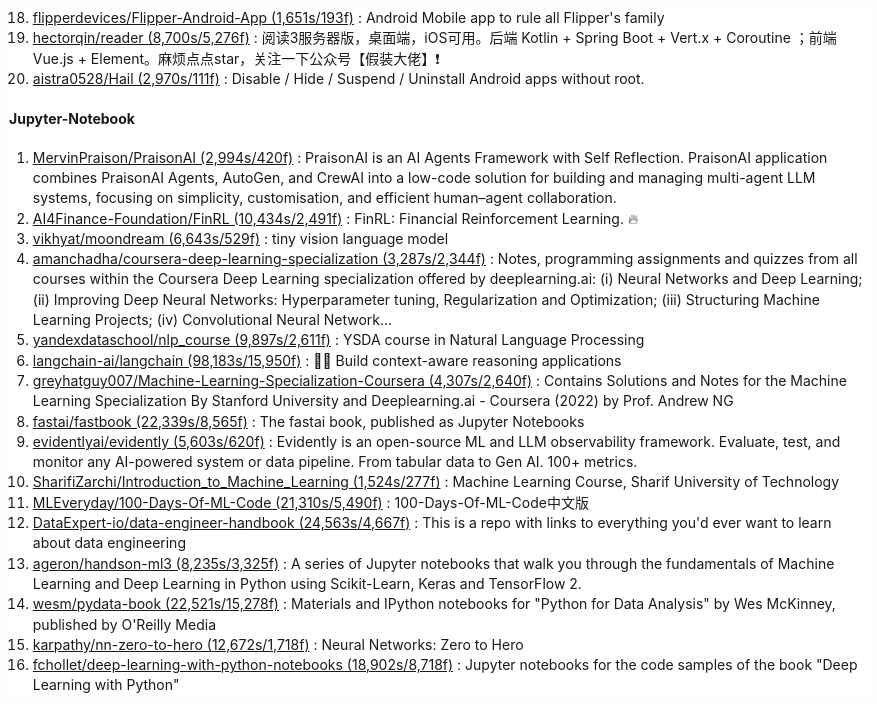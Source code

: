 18. [flipperdevices/Flipper-Android-App (1,651s/193f)](https://github.com/flipperdevices/Flipper-Android-App) : Android Mobile app to rule all Flipper's family
19. [hectorqin/reader (8,700s/5,276f)](https://github.com/hectorqin/reader) : 阅读3服务器版，桌面端，iOS可用。后端 Kotlin + Spring Boot + Vert.x + Coroutine ；前端 Vue.js + Element。麻烦点点star，关注一下公众号【假装大佬】❗️
20. [aistra0528/Hail (2,970s/111f)](https://github.com/aistra0528/Hail) : Disable / Hide / Suspend / Uninstall Android apps without root.

#### Jupyter-Notebook
1. [MervinPraison/PraisonAI (2,994s/420f)](https://github.com/MervinPraison/PraisonAI) : PraisonAI is an AI Agents Framework with Self Reflection. PraisonAI application combines PraisonAI Agents, AutoGen, and CrewAI into a low-code solution for building and managing multi-agent LLM systems, focusing on simplicity, customisation, and efficient human–agent collaboration.
2. [AI4Finance-Foundation/FinRL (10,434s/2,491f)](https://github.com/AI4Finance-Foundation/FinRL) : FinRL: Financial Reinforcement Learning. 🔥
3. [vikhyat/moondream (6,643s/529f)](https://github.com/vikhyat/moondream) : tiny vision language model
4. [amanchadha/coursera-deep-learning-specialization (3,287s/2,344f)](https://github.com/amanchadha/coursera-deep-learning-specialization) : Notes, programming assignments and quizzes from all courses within the Coursera Deep Learning specialization offered by deeplearning.ai: (i) Neural Networks and Deep Learning; (ii) Improving Deep Neural Networks: Hyperparameter tuning, Regularization and Optimization; (iii) Structuring Machine Learning Projects; (iv) Convolutional Neural Network…
5. [yandexdataschool/nlp_course (9,897s/2,611f)](https://github.com/yandexdataschool/nlp_course) : YSDA course in Natural Language Processing
6. [langchain-ai/langchain (98,183s/15,950f)](https://github.com/langchain-ai/langchain) : 🦜🔗 Build context-aware reasoning applications
7. [greyhatguy007/Machine-Learning-Specialization-Coursera (4,307s/2,640f)](https://github.com/greyhatguy007/Machine-Learning-Specialization-Coursera) : Contains Solutions and Notes for the Machine Learning Specialization By Stanford University and Deeplearning.ai - Coursera (2022) by Prof. Andrew NG
8. [fastai/fastbook (22,339s/8,565f)](https://github.com/fastai/fastbook) : The fastai book, published as Jupyter Notebooks
9. [evidentlyai/evidently (5,603s/620f)](https://github.com/evidentlyai/evidently) : Evidently is ​​an open-source ML and LLM observability framework. Evaluate, test, and monitor any AI-powered system or data pipeline. From tabular data to Gen AI. 100+ metrics.
10. [SharifiZarchi/Introduction_to_Machine_Learning (1,524s/277f)](https://github.com/SharifiZarchi/Introduction_to_Machine_Learning) : Machine Learning Course, Sharif University of Technology
11. [MLEveryday/100-Days-Of-ML-Code (21,310s/5,490f)](https://github.com/MLEveryday/100-Days-Of-ML-Code) : 100-Days-Of-ML-Code中文版
12. [DataExpert-io/data-engineer-handbook (24,563s/4,667f)](https://github.com/DataExpert-io/data-engineer-handbook) : This is a repo with links to everything you'd ever want to learn about data engineering
13. [ageron/handson-ml3 (8,235s/3,325f)](https://github.com/ageron/handson-ml3) : A series of Jupyter notebooks that walk you through the fundamentals of Machine Learning and Deep Learning in Python using Scikit-Learn, Keras and TensorFlow 2.
14. [wesm/pydata-book (22,521s/15,278f)](https://github.com/wesm/pydata-book) : Materials and IPython notebooks for "Python for Data Analysis" by Wes McKinney, published by O'Reilly Media
15. [karpathy/nn-zero-to-hero (12,672s/1,718f)](https://github.com/karpathy/nn-zero-to-hero) : Neural Networks: Zero to Hero
16. [fchollet/deep-learning-with-python-notebooks (18,902s/8,718f)](https://github.com/fchollet/deep-learning-with-python-notebooks) : Jupyter notebooks for the code samples of the book "Deep Learning with Python"
